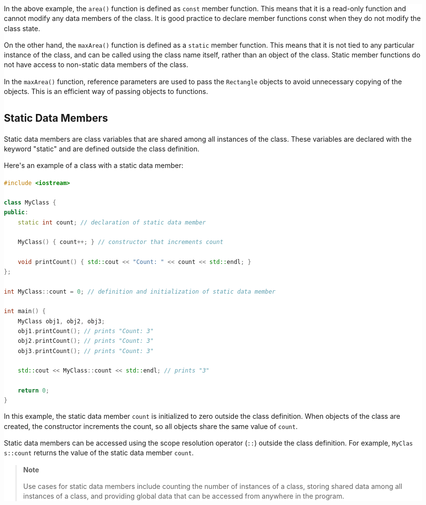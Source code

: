 In the above example, the `area()` function is defined as `const` member function. This means that it is a read-only function and cannot modify any data members of the class. It is good practice to declare member functions const when they do not modify the class state.

On the other hand, the `maxArea()` function is defined as a `static` member function. This means that it is not tied to any particular instance of the class, and can be called using the class name itself, rather than an object of the class. Static member functions do not have access to non-static data members of the class.

In the `maxArea()` function, reference parameters are used to pass the `Rectangle` objects to avoid unnecessary copying of the objects. This is an efficient way of passing objects to functions.

## Static Data Members
Static data members are class variables that are shared among all instances of the class. These variables are declared with the keyword "static" and are defined outside the class definition.

Here's an example of a class with a static data member:
```cpp
#include <iostream>

class MyClass {
public:
    static int count; // declaration of static data member

    MyClass() { count++; } // constructor that increments count

    void printCount() { std::cout << "Count: " << count << std::endl; }
};

int MyClass::count = 0; // definition and initialization of static data member

int main() {
    MyClass obj1, obj2, obj3;
    obj1.printCount(); // prints "Count: 3"
    obj2.printCount(); // prints "Count: 3"
    obj3.printCount(); // prints "Count: 3"
    
    std::cout << MyClass::count << std::endl; // prints "3"
    
    return 0;
}
```
In this example, the static data member `count` is initialized to zero outside the class definition. When objects of the class are created, the constructor increments the count, so all objects share the same value of `count`.

Static data members can be accessed using the scope resolution operator (`::`) outside the class definition. For example, `MyClass::count` returns the value of the static data member `count`.

> **Note**
>
> Use cases for static data members include counting the number of instances of a class, storing shared data among all instances of a class, and providing global data that can be accessed from anywhere in the program.
